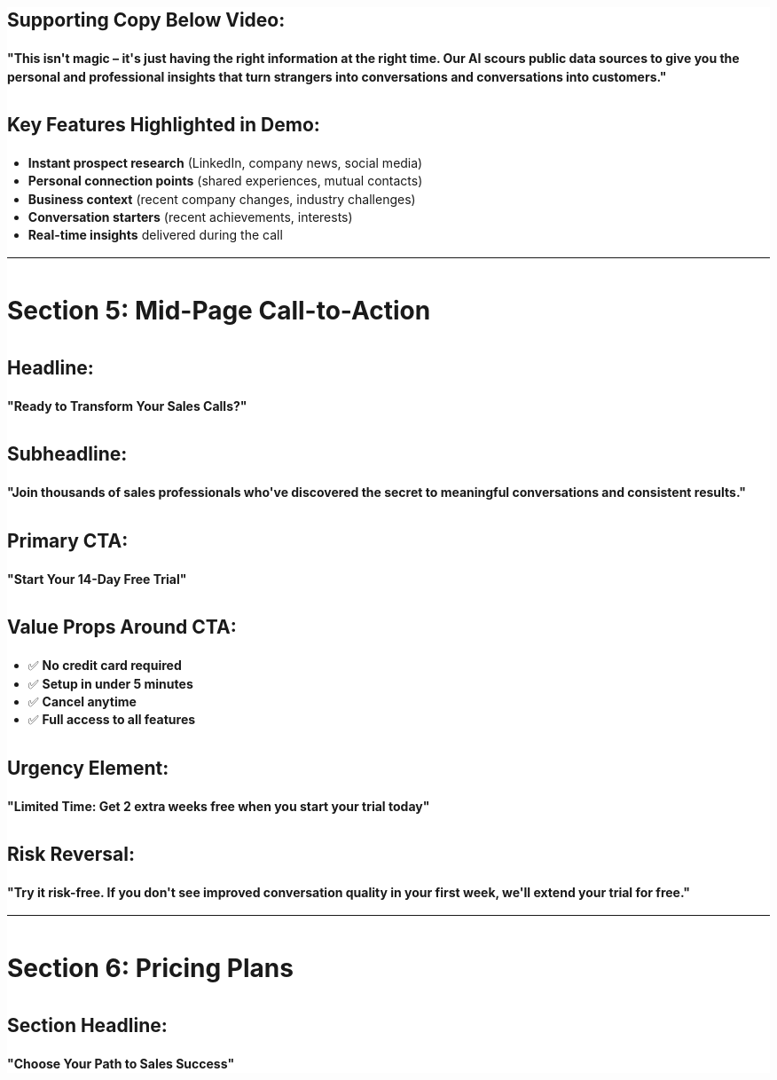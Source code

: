 ## Supporting Copy Below Video:
**"This isn't magic – it's just having the right information at the right time. Our AI scours public data sources to give you the personal and professional insights that turn strangers into conversations and conversations into customers."**

## Key Features Highlighted in Demo:
- **Instant prospect research** (LinkedIn, company news, social media)
- **Personal connection points** (shared experiences, mutual contacts)
- **Business context** (recent company changes, industry challenges)
- **Conversation starters** (recent achievements, interests)
- **Real-time insights** delivered during the call

---

# Section 5: Mid-Page Call-to-Action

## Headline:
**"Ready to Transform Your Sales Calls?"**

## Subheadline:
**"Join thousands of sales professionals who've discovered the secret to meaningful conversations and consistent results."**

## Primary CTA:
**"Start Your 14-Day Free Trial"**

## Value Props Around CTA:
- ✅ **No credit card required**
- ✅ **Setup in under 5 minutes**
- ✅ **Cancel anytime**
- ✅ **Full access to all features**

## Urgency Element:
**"Limited Time: Get 2 extra weeks free when you start your trial today"**

## Risk Reversal:
**"Try it risk-free. If you don't see improved conversation quality in your first week, we'll extend your trial for free."**

---

# Section 6: Pricing Plans

## Section Headline:
**"Choose Your Path to Sales Success"**
